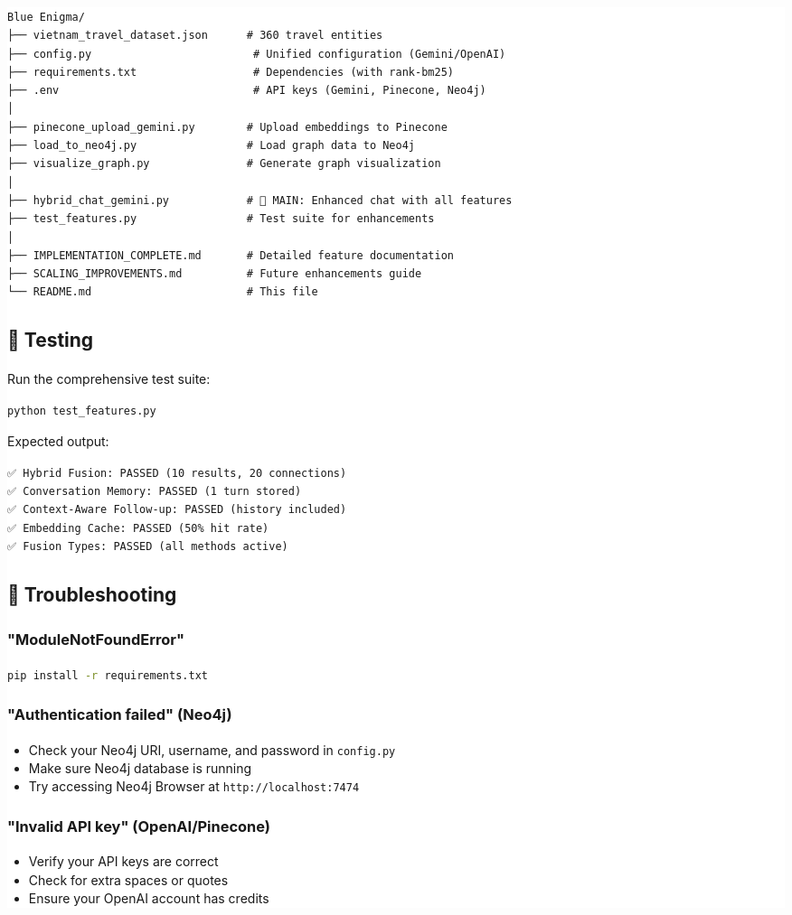 ```
Blue Enigma/
├── vietnam_travel_dataset.json      # 360 travel entities
├── config.py                         # Unified configuration (Gemini/OpenAI)
├── requirements.txt                  # Dependencies (with rank-bm25)
├── .env                              # API keys (Gemini, Pinecone, Neo4j)
│
├── pinecone_upload_gemini.py        # Upload embeddings to Pinecone
├── load_to_neo4j.py                 # Load graph data to Neo4j
├── visualize_graph.py               # Generate graph visualization
│
├── hybrid_chat_gemini.py            # 🌟 MAIN: Enhanced chat with all features
├── test_features.py                 # Test suite for enhancements
│
├── IMPLEMENTATION_COMPLETE.md       # Detailed feature documentation
├── SCALING_IMPROVEMENTS.md          # Future enhancements guide
└── README.md                        # This file
```

## 🧪 Testing

Run the comprehensive test suite:

```bash
python test_features.py
```

Expected output:
```
✅ Hybrid Fusion: PASSED (10 results, 20 connections)
✅ Conversation Memory: PASSED (1 turn stored)
✅ Context-Aware Follow-up: PASSED (history included)
✅ Embedding Cache: PASSED (50% hit rate)
✅ Fusion Types: PASSED (all methods active)
```

## 🔧 Troubleshooting

### "ModuleNotFoundError"
```bash
pip install -r requirements.txt
```

### "Authentication failed" (Neo4j)
- Check your Neo4j URI, username, and password in `config.py`
- Make sure Neo4j database is running
- Try accessing Neo4j Browser at `http://localhost:7474`

### "Invalid API key" (OpenAI/Pinecone)
- Verify your API keys are correct
- Check for extra spaces or quotes
- Ensure your OpenAI account has credits

